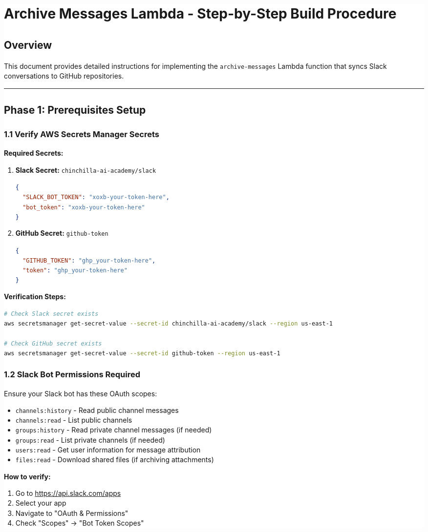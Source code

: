 # Archive Messages Lambda - Step-by-Step Build Procedure

## Overview
This document provides detailed instructions for implementing the `archive-messages` Lambda function that syncs Slack conversations to GitHub repositories.

---

## Phase 1: Prerequisites Setup

### 1.1 Verify AWS Secrets Manager Secrets

**Required Secrets:**

1. **Slack Secret:** `chinchilla-ai-academy/slack`
   ```json
   {
     "SLACK_BOT_TOKEN": "xoxb-your-token-here",
     "bot_token": "xoxb-your-token-here"
   }
   ```

2. **GitHub Secret:** `github-token`
   ```json
   {
     "GITHUB_TOKEN": "ghp_your-token-here",
     "token": "ghp_your-token-here"
   }
   ```

**Verification Steps:**
```bash
# Check Slack secret exists
aws secretsmanager get-secret-value --secret-id chinchilla-ai-academy/slack --region us-east-1

# Check GitHub secret exists
aws secretsmanager get-secret-value --secret-id github-token --region us-east-1
```

### 1.2 Slack Bot Permissions Required

Ensure your Slack bot has these OAuth scopes:
- `channels:history` - Read public channel messages
- `channels:read` - List public channels
- `groups:history` - Read private channel messages (if needed)
- `groups:read` - List private channels (if needed)
- `users:read` - Get user information for message attribution
- `files:read` - Download shared files (if archiving attachments)

**How to verify:**
1. Go to https://api.slack.com/apps
2. Select your app
3. Navigate to "OAuth & Permissions"
4. Check "Scopes" → "Bot Token Scopes"
